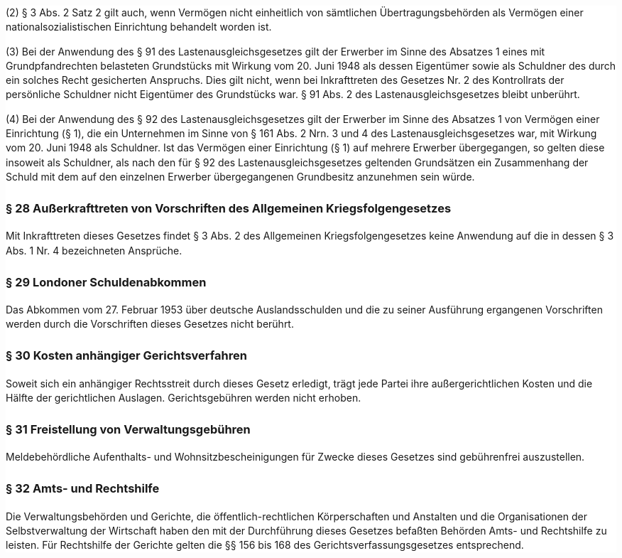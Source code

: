 (2) § 3 Abs. 2 Satz 2 gilt auch, wenn Vermögen nicht einheitlich von
sämtlichen Übertragungsbehörden als Vermögen einer
nationalsozialistischen Einrichtung behandelt worden ist.

(3) Bei der Anwendung des § 91 des Lastenausgleichsgesetzes gilt der
Erwerber im Sinne des Absatzes 1 eines mit Grundpfandrechten
belasteten Grundstücks mit Wirkung vom 20. Juni 1948 als dessen
Eigentümer sowie als Schuldner des durch ein solches Recht gesicherten
Anspruchs. Dies gilt nicht, wenn bei Inkrafttreten des Gesetzes Nr. 2
des Kontrollrats der persönliche Schuldner nicht Eigentümer des
Grundstücks war. § 91 Abs. 2 des Lastenausgleichsgesetzes bleibt
unberührt.

(4) Bei der Anwendung des § 92 des Lastenausgleichsgesetzes gilt der
Erwerber im Sinne des Absatzes 1 von Vermögen einer Einrichtung (§ 1),
die ein Unternehmen im Sinne von § 161 Abs. 2 Nrn. 3 und 4 des
Lastenausgleichsgesetzes war, mit Wirkung vom 20. Juni 1948 als
Schuldner. Ist das Vermögen einer Einrichtung (§ 1) auf mehrere
Erwerber übergegangen, so gelten diese insoweit als Schuldner, als
nach den für § 92 des Lastenausgleichsgesetzes geltenden Grundsätzen
ein Zusammenhang der Schuld mit dem auf den einzelnen Erwerber
übergegangenen Grundbesitz anzunehmen sein würde.


### § 28 Außerkrafttreten von Vorschriften des Allgemeinen Kriegsfolgengesetzes

Mit Inkrafttreten dieses Gesetzes findet § 3 Abs. 2 des Allgemeinen
Kriegsfolgengesetzes keine Anwendung auf die in dessen § 3 Abs. 1 Nr.
4 bezeichneten Ansprüche.


### § 29 Londoner Schuldenabkommen

Das Abkommen vom 27. Februar 1953 über deutsche Auslandsschulden und
die zu seiner Ausführung ergangenen Vorschriften werden durch die
Vorschriften dieses Gesetzes nicht berührt.


### § 30 Kosten anhängiger Gerichtsverfahren

Soweit sich ein anhängiger Rechtsstreit durch dieses Gesetz erledigt,
trägt jede Partei ihre außergerichtlichen Kosten und die Hälfte der
gerichtlichen Auslagen. Gerichtsgebühren werden nicht erhoben.


### § 31 Freistellung von Verwaltungsgebühren

Meldebehördliche Aufenthalts- und Wohnsitzbescheinigungen für Zwecke
dieses Gesetzes sind gebührenfrei auszustellen.


### § 32 Amts- und Rechtshilfe

Die Verwaltungsbehörden und Gerichte, die öffentlich-rechtlichen
Körperschaften und Anstalten und die Organisationen der
Selbstverwaltung der Wirtschaft haben den mit der Durchführung dieses
Gesetzes befaßten Behörden Amts- und Rechtshilfe zu leisten. Für
Rechtshilfe der Gerichte gelten die §§ 156 bis 168 des
Gerichtsverfassungsgesetzes entsprechend.
